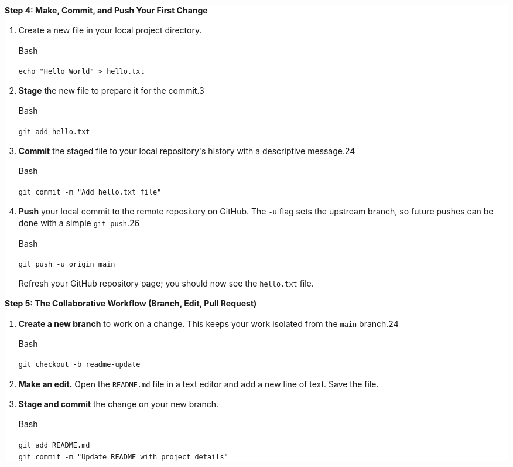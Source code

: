 
**Step 4: Make, Commit, and Push Your First Change**

1. Create a new file in your local project directory.
    
    Bash
    
    ```
    echo "Hello World" > hello.txt
    ```
    
2. **Stage** the new file to prepare it for the commit.3
    
    Bash
    
    ```
    git add hello.txt
    ```
    
3. **Commit** the staged file to your local repository's history with a descriptive message.24
    
    Bash
    
    ```
    git commit -m "Add hello.txt file"
    ```
    
4. **Push** your local commit to the remote repository on GitHub. The `-u` flag sets the upstream branch, so future pushes can be done with a simple `git push`.26
    
    Bash
    
    ```
    git push -u origin main
    ```
    
    Refresh your GitHub repository page; you should now see the `hello.txt` file.
    

**Step 5: The Collaborative Workflow (Branch, Edit, Pull Request)**

1. **Create a new branch** to work on a change. This keeps your work isolated from the `main` branch.24
    
    Bash
    
    ```
    git checkout -b readme-update
    ```
    
2. **Make an edit.** Open the `README.md` file in a text editor and add a new line of text. Save the file.
    
3. **Stage and commit** the change on your new branch.
    
    Bash
    
    ```
    git add README.md
    git commit -m "Update README with project details"
    ```
    